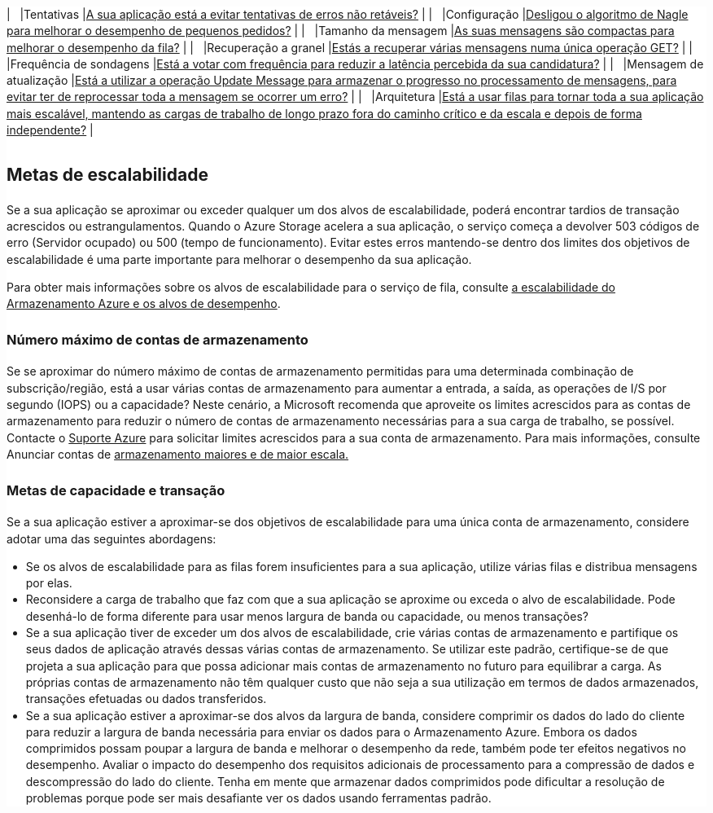| &nbsp; |Tentativas |[A sua aplicação está a evitar tentativas de erros não retáveis?](#non-retryable-errors) |
| &nbsp; |Configuração |[Desligou o algoritmo de Nagle para melhorar o desempenho de pequenos pedidos?](#disable-nagle) |
| &nbsp; |Tamanho da mensagem |[As suas mensagens são compactas para melhorar o desempenho da fila?](#message-size) |
| &nbsp; |Recuperação a granel |[Estás a recuperar várias mensagens numa única operação GET?](#batch-retrieval) |
| &nbsp; |Frequência de sondagens |[Está a votar com frequência para reduzir a latência percebida da sua candidatura?](#queue-polling-interval) |
| &nbsp; |Mensagem de atualização |[Está a utilizar a operação Update Message para armazenar o progresso no processamento de mensagens, para evitar ter de reprocessar toda a mensagem se ocorrer um erro?](#use-update-message) |
| &nbsp; |Arquitetura |[Está a usar filas para tornar toda a sua aplicação mais escalável, mantendo as cargas de trabalho de longo prazo fora do caminho crítico e da escala e depois de forma independente?](#application-architecture) |

## <a name="scalability-targets"></a>Metas de escalabilidade

Se a sua aplicação se aproximar ou exceder qualquer um dos alvos de escalabilidade, poderá encontrar tardios de transação acrescidos ou estrangulamentos. Quando o Azure Storage acelera a sua aplicação, o serviço começa a devolver 503 códigos de erro (Servidor ocupado) ou 500 (tempo de funcionamento). Evitar estes erros mantendo-se dentro dos limites dos objetivos de escalabilidade é uma parte importante para melhorar o desempenho da sua aplicação.

Para obter mais informações sobre os alvos de escalabilidade para o serviço de fila, consulte [a escalabilidade do Armazenamento Azure e os alvos de desempenho](/azure/storage/queues/scalability-targets#scale-targets-for-queue-storage).

### <a name="maximum-number-of-storage-accounts"></a>Número máximo de contas de armazenamento

Se se aproximar do número máximo de contas de armazenamento permitidas para uma determinada combinação de subscrição/região, está a usar várias contas de armazenamento para aumentar a entrada, a saída, as operações de I/S por segundo (IOPS) ou a capacidade? Neste cenário, a Microsoft recomenda que aproveite os limites acrescidos para as contas de armazenamento para reduzir o número de contas de armazenamento necessárias para a sua carga de trabalho, se possível. Contacte o [Suporte Azure](https://azure.microsoft.com/support/options/) para solicitar limites acrescidos para a sua conta de armazenamento. Para mais informações, consulte Anunciar contas de [armazenamento maiores e de maior escala.](https://azure.microsoft.com/blog/announcing-larger-higher-scale-storage-accounts/)

### <a name="capacity-and-transaction-targets"></a>Metas de capacidade e transação

Se a sua aplicação estiver a aproximar-se dos objetivos de escalabilidade para uma única conta de armazenamento, considere adotar uma das seguintes abordagens:  

- Se os alvos de escalabilidade para as filas forem insuficientes para a sua aplicação, utilize várias filas e distribua mensagens por elas.
- Reconsidere a carga de trabalho que faz com que a sua aplicação se aproxime ou exceda o alvo de escalabilidade. Pode desenhá-lo de forma diferente para usar menos largura de banda ou capacidade, ou menos transações?
- Se a sua aplicação tiver de exceder um dos alvos de escalabilidade, crie várias contas de armazenamento e partifique os seus dados de aplicação através dessas várias contas de armazenamento. Se utilizar este padrão, certifique-se de que projeta a sua aplicação para que possa adicionar mais contas de armazenamento no futuro para equilibrar a carga. As próprias contas de armazenamento não têm qualquer custo que não seja a sua utilização em termos de dados armazenados, transações efetuadas ou dados transferidos.
- Se a sua aplicação estiver a aproximar-se dos alvos da largura de banda, considere comprimir os dados do lado do cliente para reduzir a largura de banda necessária para enviar os dados para o Armazenamento Azure.
    Embora os dados comprimidos possam poupar a largura de banda e melhorar o desempenho da rede, também pode ter efeitos negativos no desempenho. Avaliar o impacto do desempenho dos requisitos adicionais de processamento para a compressão de dados e descompressão do lado do cliente. Tenha em mente que armazenar dados comprimidos pode dificultar a resolução de problemas porque pode ser mais desafiante ver os dados usando ferramentas padrão.